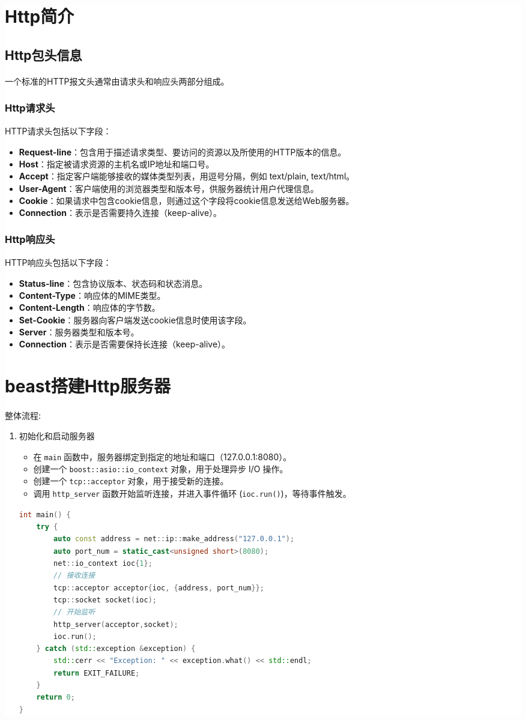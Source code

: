 # Http简介

## Http包头信息

一个标准的HTTP报文头通常由请求头和响应头两部分组成。

### Http请求头

HTTP请求头包括以下字段：

- **Request-line**：包含用于描述请求类型、要访问的资源以及所使用的HTTP版本的信息。
- **Host**：指定被请求资源的主机名或IP地址和端口号。
- **Accept**：指定客户端能够接收的媒体类型列表，用逗号分隔，例如 text/plain, text/html。
- **User-Agent**：客户端使用的浏览器类型和版本号，供服务器统计用户代理信息。
- **Cookie**：如果请求中包含cookie信息，则通过这个字段将cookie信息发送给Web服务器。
- **Connection**：表示是否需要持久连接（keep-alive）。

### Http响应头

HTTP响应头包括以下字段：

- **Status-line**：包含协议版本、状态码和状态消息。
- **Content-Type**：响应体的MIME类型。
- **Content-Length**：响应体的字节数。
- **Set-Cookie**：服务器向客户端发送cookie信息时使用该字段。
- **Server**：服务器类型和版本号。
- **Connection**：表示是否需要保持长连接（keep-alive）。

# beast搭建Http服务器

整体流程:

1. 初始化和启动服务器

   - 在 `main` 函数中，服务器绑定到指定的地址和端口（127.0.0.1:8080）。
   - 创建一个 `boost::asio::io_context` 对象，用于处理异步 I/O 操作。
   - 创建一个 `tcp::acceptor` 对象，用于接受新的连接。
   - 调用 `http_server` 函数开始监听连接，并进入事件循环 (`ioc.run()`)，等待事件触发。

   ```c++
   int main() {
       try {
           auto const address = net::ip::make_address("127.0.0.1");
           auto port_num = static_cast<unsigned short>(8080);
           net::io_context ioc{1};
           // 接收连接
           tcp::acceptor acceptor{ioc, {address, port_num}};
           tcp::socket socket(ioc);
           // 开始监听
           http_server(acceptor,socket);
           ioc.run();
       } catch (std::exception &exception) {
           std::cerr << "Exception: " << exception.what() << std::endl;
           return EXIT_FAILURE;
       }
       return 0;
   }
   ```
